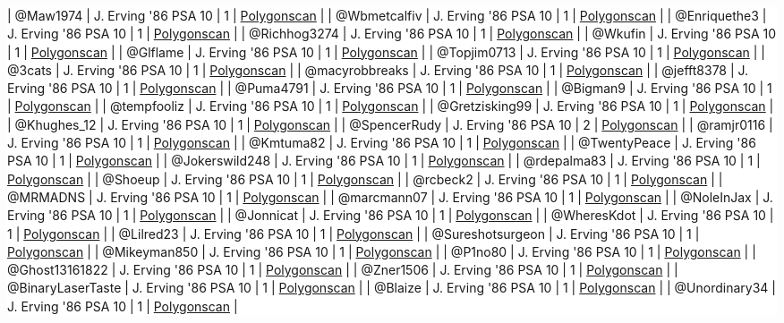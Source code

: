 | @Maw1974 | J. Erving '86 PSA 10 | 1 | [Polygonscan](https://polygonscan.com/tx/0xb10c128b4f1c32c6a5cda13ec8f971e416c7b9b5da32cdbf011887b59b5ea710) |
| @Wbmetcalfiv | J. Erving '86 PSA 10 | 1 | [Polygonscan](https://polygonscan.com/tx/0xac767f15dd790e5babab397082bb7f53b83e55f5de48278b0990d15f89a5c613) |
| @Enriquethe3 | J. Erving '86 PSA 10 | 1 | [Polygonscan](https://polygonscan.com/tx/0x6dbacb93c8137b5f4e332dbcc38511680c2d56225edf372ce3967728b932df0e) |
| @Richhog3274 | J. Erving '86 PSA 10 | 1 | [Polygonscan](https://polygonscan.com/tx/0x31a5d5aca6afd4dfc2984573755c2f33f46419befd1e55fa87616b99f0243695) |
| @Wkufin | J. Erving '86 PSA 10 | 1 | [Polygonscan](https://polygonscan.com/tx/0x42e363e0881e08cc93e63d493ad079bf8c0ca090a0d75414de84234757c16bc0) |
| @Glflame | J. Erving '86 PSA 10 | 1 | [Polygonscan](https://polygonscan.com/tx/0x68db6d06f75ff0ba685c4a026ba7da12876544002d9b4410f94f79f5bfa197c6) |
| @Topjim0713 | J. Erving '86 PSA 10 | 1 | [Polygonscan](https://polygonscan.com/tx/0x358e6bcd49eca8e573f931f3cd1a9078e1e9d52d53ee0a7a565a2f61bcda64b7) |
| @3cats | J. Erving '86 PSA 10 | 1 | [Polygonscan](https://polygonscan.com/tx/0xd4ad6a6086b1d8077d12d73f06322d1c8eac3b9ac0bdd38e767a1b1461315cc1) |
| @macyrobbreaks | J. Erving '86 PSA 10 | 1 | [Polygonscan](https://polygonscan.com/tx/0xbf7d2d1bd9c6b5762f7caf7f2139d5b4093f770b6d67bc8d108bd6e5d3f7f6f1) |
| @jefft8378 | J. Erving '86 PSA 10 | 1 | [Polygonscan](https://polygonscan.com/tx/0x2e69fa1626cd5f632a7ed8209ca204b52308990c4ee7d109f2f2ed4191bbf745) |
| @Puma4791 | J. Erving '86 PSA 10 | 1 | [Polygonscan](https://polygonscan.com/tx/0xb83b3f1243047896a3bc2931ae05c1e9b1384b055d9bf60e8ab06f25124b616f) |
| @Bigman9 | J. Erving '86 PSA 10 | 1 | [Polygonscan](https://polygonscan.com/tx/0x5b0ec09333337beaf3ca0d27f26e44745a40b13062129c6aeebd026fc7173469) |
| @tempfooliz | J. Erving '86 PSA 10 | 1 | [Polygonscan](https://polygonscan.com/tx/0x6c80c91f1455922a4fb8eaa8cf42a54672c32523f317310970df5b5af77b1da4) |
| @Gretzisking99 | J. Erving '86 PSA 10 | 1 | [Polygonscan](https://polygonscan.com/tx/0x0475bb1f0103f14756bbe57bfcb02d8c0c29cb7aff715ec315a1f1bb90c3c75a) |
| @Khughes_12 | J. Erving '86 PSA 10 | 1 | [Polygonscan](https://polygonscan.com/tx/0x3177c9c4eae4fbe4af35d56755bf886648870b4883c9e70e2a5e01eaf3e5ab13) |
| @SpencerRudy | J. Erving '86 PSA 10 | 2 | [Polygonscan](https://polygonscan.com/tx/0x77c40d39f398f059089b8a125296056c761b57c7e05ec3ff90c9cb7de3019e38) |
| @ramjr0116 | J. Erving '86 PSA 10 | 1 | [Polygonscan](https://polygonscan.com/tx/0xd7e5c31e16caa702955f632b23490dc6e0443bb7b9253897661c2c359041622a) |
| @Kmtuma82 | J. Erving '86 PSA 10 | 1 | [Polygonscan](https://polygonscan.com/tx/0xf0148c32c17c9ee70008a37d66d49bc3a85617566ea9dc23b411e23530ef6778) |
| @TwentyPeace | J. Erving '86 PSA 10 | 1 | [Polygonscan](https://polygonscan.com/tx/0x0519df3a311c6c0c66df82e54ddd28b506b0eea7941350f99f2bf1b602b41fc3) |
| @Jokerswild248 | J. Erving '86 PSA 10 | 1 | [Polygonscan](https://polygonscan.com/tx/0xf032dbf0f47249a8a0307cf8dec57b2692f847c89b847451c0f68faec6daa2d9) |
| @rdepalma83 | J. Erving '86 PSA 10 | 1 | [Polygonscan](https://polygonscan.com/tx/0xe35a5ddd3d50751ab1700b5d04a7d8f7b6e26e1f528447c790a9d37c3c87ba17) |
| @Shoeup | J. Erving '86 PSA 10 | 1 | [Polygonscan](https://polygonscan.com/tx/0x90cb8a0dc96750ece85f4a3cd7e6fca54706676e0fa9b60437953cff9c2db727) |
| @rcbeck2 | J. Erving '86 PSA 10 | 1 | [Polygonscan](https://polygonscan.com/tx/0xa44922582fa992814060bf0b1b880c14b184618bc99a967aa9d796945194cc55) |
| @MRMADNS | J. Erving '86 PSA 10 | 1 | [Polygonscan](https://polygonscan.com/tx/0x1f43bb2f202b25c8422862b0c0646418cb170096e0e78a1d1f1c92e8e0e785d9) |
| @marcmann07 | J. Erving '86 PSA 10 | 1 | [Polygonscan](https://polygonscan.com/tx/0x03bfac73d76906e5f12c1f16e3a9083b6188fed5bbcad125e7aed50d232fdeba) |
| @NoleInJax | J. Erving '86 PSA 10 | 1 | [Polygonscan](https://polygonscan.com/tx/0x9f8cab4853300b9c412c2106e356016fb8fe264a84f99fc3024c020f07f23cee) |
| @Jonnicat | J. Erving '86 PSA 10 | 1 | [Polygonscan](https://polygonscan.com/tx/0x0cede83c1dc430d4dbaccccc4cfc64a02128607787cdfe31d7b35ed9ad0c9033) |
| @WheresKdot | J. Erving '86 PSA 10 | 1 | [Polygonscan](https://polygonscan.com/tx/0xb64736621c9432a36d63639b78f9752b8abfe885a1f0b69f974fb6f0a6b25b2d) |
| @Lilred23 | J. Erving '86 PSA 10 | 1 | [Polygonscan](https://polygonscan.com/tx/0x853787c0c6d9e52c8ad458fc0981dde5c35bed4dbb659acae47630b2697f4dcb) |
| @Sureshotsurgeon | J. Erving '86 PSA 10 | 1 | [Polygonscan](https://polygonscan.com/tx/0xd3a01fab8ae5a56a3ac64c5ee7a48c7c757bc2af01d0c8fd7cf68fc18115bf92) |
| @Mikeyman850 | J. Erving '86 PSA 10 | 1 | [Polygonscan](https://polygonscan.com/tx/0x3acfa2a077921e5ad32a078ff0a272aef70837b4dc0f26e2e6f02765de338f43) |
| @P1no80 | J. Erving '86 PSA 10 | 1 | [Polygonscan](https://polygonscan.com/tx/0xdc0c6c6e63a1a4c7921cff9d935f4561059482e37613dfa82bf82b97b27116a9) |
| @Ghost13161822 | J. Erving '86 PSA 10 | 1 | [Polygonscan](https://polygonscan.com/tx/0x63d2231ff5340708c6fd22768ef496b5ff02bfe48ca3b97d25a126f17fdb2401) |
| @Zner1506 | J. Erving '86 PSA 10 | 1 | [Polygonscan](https://polygonscan.com/tx/0x9ea39ad632b5399359f2ee507f84677663d7d93dbf3a7dc9e6e04ef539b9c582) |
| @BinaryLaserTaste | J. Erving '86 PSA 10 | 1 | [Polygonscan](https://polygonscan.com/tx/0x20dbaa284205a28bfb495e6b0435bbee59553603b7edd7bae217071b33001975) |
| @Blaize | J. Erving '86 PSA 10 | 1 | [Polygonscan](https://polygonscan.com/tx/0x04668e2d0a70e8475aa2f9da7399c0764983f3e9dadcfd6585b93e22a5edf9ac) |
| @Unordinary34 | J. Erving '86 PSA 10 | 1 | [Polygonscan](https://polygonscan.com/tx/0x3fe227c92d79352fad05a0ce483b1a252ac4a62fe8e8a025bc7e2a7847881366) |